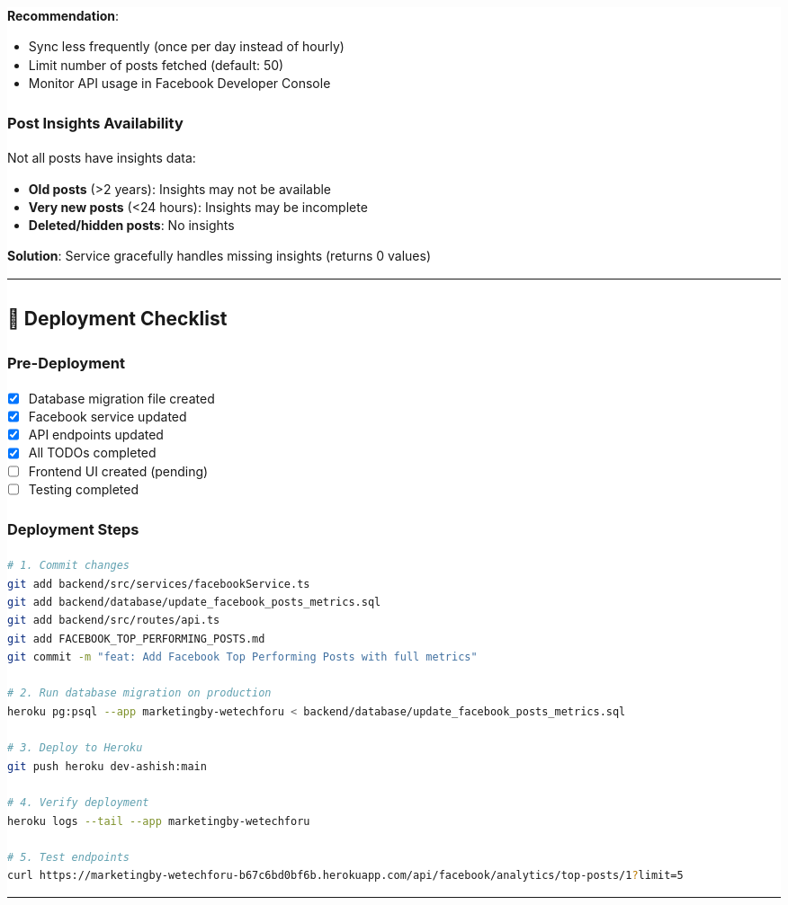 **Recommendation**:
- Sync less frequently (once per day instead of hourly)
- Limit number of posts fetched (default: 50)
- Monitor API usage in Facebook Developer Console

### Post Insights Availability

Not all posts have insights data:
- **Old posts** (>2 years): Insights may not be available
- **Very new posts** (<24 hours): Insights may be incomplete
- **Deleted/hidden posts**: No insights

**Solution**: Service gracefully handles missing insights (returns 0 values)

---

## 🚀 Deployment Checklist

### Pre-Deployment

- [x] Database migration file created
- [x] Facebook service updated
- [x] API endpoints updated
- [x] All TODOs completed
- [ ] Frontend UI created (pending)
- [ ] Testing completed

### Deployment Steps

```bash
# 1. Commit changes
git add backend/src/services/facebookService.ts
git add backend/database/update_facebook_posts_metrics.sql
git add backend/src/routes/api.ts
git add FACEBOOK_TOP_PERFORMING_POSTS.md
git commit -m "feat: Add Facebook Top Performing Posts with full metrics"

# 2. Run database migration on production
heroku pg:psql --app marketingby-wetechforu < backend/database/update_facebook_posts_metrics.sql

# 3. Deploy to Heroku
git push heroku dev-ashish:main

# 4. Verify deployment
heroku logs --tail --app marketingby-wetechforu

# 5. Test endpoints
curl https://marketingby-wetechforu-b67c6bd0bf6b.herokuapp.com/api/facebook/analytics/top-posts/1?limit=5
```

---
